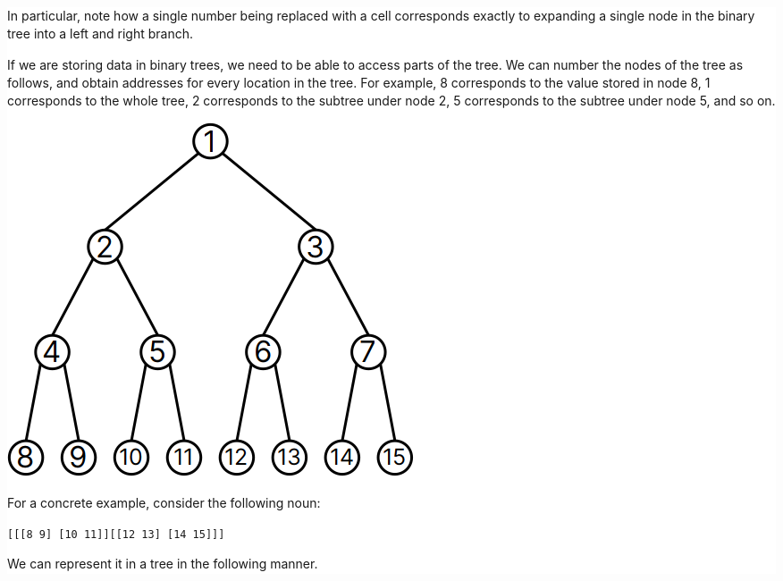  In particular, note how a single number being replaced with a cell corresponds exactly to expanding a single node in the binary tree into a left and right branch.


If we are storing data in binary trees, we need to be able to access parts of the tree. We can number the nodes of the tree as follows, and obtain addresses for every location in the tree. For example, 8 corresponds to the value stored in node 8, 1 corresponds to the whole tree, 2 corresponds to the subtree under node 2, 5 corresponds to the subtree under node 5, and so on.

![](Images/04.png)

For a concrete example, consider the following noun:
```
[[[8 9] [10 11]][[12 13] [14 15]]]
```
We can represent it in a tree in the following manner.
